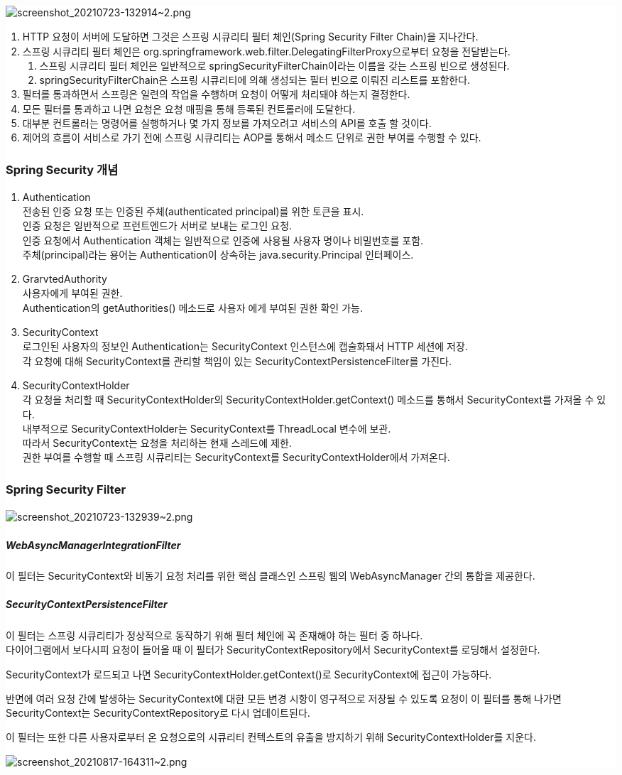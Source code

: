 ![screenshot_20210723-132914~2.png](screenshot_20210723-132914~2.png)

1. HTTP 요청이 서버에 도달하면 그것은 스프링 시큐리티 필터 체인(Spring Security Filter Chain)을 지나간다.
2. 스프링 시큐리티 필터 체인은 org.springframework.web.filter.DelegatingFilterProxy으로부터 요청을 전달받는다.
   1. 스프링 시큐리티 필터 체인은 일반적으로 springSecurityFilterChain이라는 이름을 갖는 스프링 빈으로 생성된다.
   2. springSecurityFilterChain은 스프링 시큐리티에 의해 생성되는 필터 빈으로 이뤄진 리스트를 포함한다.
3. 필터를 통과하면서 스프링은 일련의 작업을 수행하며 요청이 어떻게 처리돼야 하는지 결정한다.
4. 모든 필터를 통과하고 나면 요청은 요청 매핑을 통해 등록된 컨트롤러에 도달한다.
5. 대부분 컨트롤러는 명령어를 실행하거나 몇 가지 정보를 가져오려고 서비스의 API를 호출 할 것이다.
6. 제어의 흐름이 서비스로 가기 전에 스프링 시큐리티는 AOP를 통해서 메소드 단위로 권한 부여를 수행할 수 있다.

### Spring Security 개념

1. Authentication  
   전송된 인증 요청 또는 인증된 주체(authenticated principal)를 위한 토큰을 표시.  
   인증 요청은 일반적으로 프런트엔드가 서버로 보내는 로그인 요청.  
   인증 요청에서 Authentication 객체는 일반적으로 인증에 사용될 사용자 명이나 비밀번호를 포함.  
   주체(principal)라는 용어는 Authentication이 상속하는 java.security.Principal 인터페이스.

2. GrarvtedAuthority  
   사용자에게 부여된 권한.  
   Authentication의 getAuthorities() 메소드로 사용자 에게 부여된 권한 확인 가능.

3. SecurityContext  
   로그인된 사용자의 정보인 Authentication는 SecurityContext 인스턴스에 캡술화돼서 HTTP 세션에 저장.  
   각 요청에 대해 SecurityContext를 관리할 책임이 있는 SecurityContextPersistenceFilter를 가진다.

4. SecurityContextHolder  
   각 요청을 처리할 때 SecurityContextHolder의 SecurityContextHolder.getContext() 메소드를 통해서 SecurityContext를 가져올 수 있다.  
   내부적으로 SecurityContextHolder는 SecurityContext를 ThreadLocal 변수에 보관.  
   따라서 SecurityContext는 요청을 처리하는 현재 스레드에 제한.  
   권한 부여를 수행할 때 스프링 시큐리티는 SecurityContext를 SecurityContextHolder에서 가져온다.

### Spring Security Filter

![screenshot_20210723-132939~2.png](screenshot_20210723-132939~2.png)

##### WebAsyncManagerlntegrationFilter

이 필터는 SecurityContext와 비동기 요청 처리를 위한 핵심 클래스인 스프링 웹의 WebAsyncManager 간의 통합을 제공한다.

##### SecurityContextPersistenceFilter

이 필터는 스프링 시큐리티가 정상적으로 동작하기 위해 필터 체인에 꼭 존재해야 하는 필터 중 하나다.  
다이어그램에서 보다시피 요청이 들어올 때 이 필터가 SecurityContextRepository에서 SecurityContext를 로딩해서 설정한다.  

SecurityContext가 로드되고 나면 SecurityContextHolder.getContext()로 SecurityContext에 접근이 가능하다.  

반면에 여러 요청 간에 발생하는 SecurityContext에 대한 모든 변경 시항이 영구적으로 저장될 수 있도록 요청이 이 필터를 통해 나가면 SecurityContext는
SecurityContextRepository로 다시 업데이트된다.  

이 필터는 또한 다른 사용자로부터 온 요청으로의 시큐리티 컨텍스트의 유출을 방지하기 위해 SecurityContextHolder를 지운다.  

![screenshot_20210817-164311~2.png](screenshot_20210817-164311~2.png)
